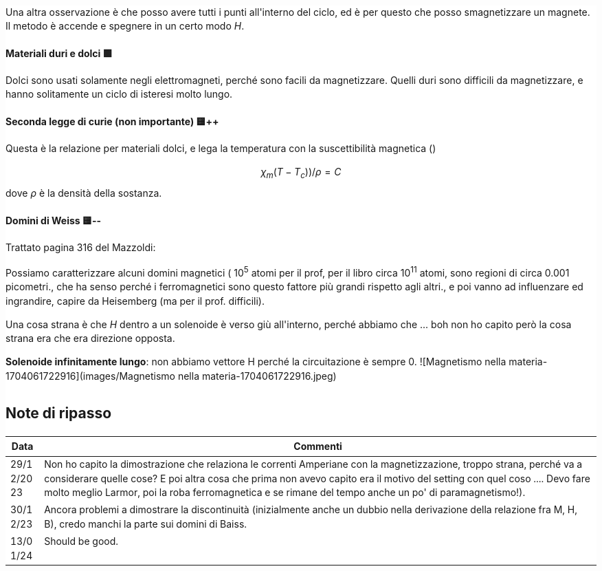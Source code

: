 Una altra osservazione è che posso avere tutti i punti all'interno del ciclo, ed è per questo che posso smagnetizzare un magnete. Il metodo è accende e spegnere in un certo modo $H$.

#### Materiali duri e dolci 🟩

Dolci sono usati solamente negli elettromagneti, perché sono facili da magnetizzare.
Quelli duri sono difficili da magnetizzare, e hanno solitamente un ciclo di isteresi molto lungo.

#### Seconda legge di curie (non importante) 🟨++

Questa è la relazione per materiali dolci, e lega la temperatura con la suscettibilità magnetica ()

$$
\chi_{m} (T - T_{c}))/\rho = C
$$
dove $\rho$ è la densità della sostanza.

#### Domini di Weiss 🟨--
Trattato pagina 316 del Mazzoldi:

Possiamo caratterizzare alcuni domini magnetici ($~10^{5}$ atomi per il prof, per il libro circa $10^{11}$ atomi, sono regioni di circa 0.001 picometri., che ha senso perché i ferromagnetici sono questo fattore più grandi rispetto agli altri., e poi vanno ad influenzare ed ingrandire, capire da Heisemberg (ma per il prof. difficili).

Una cosa strana è che $H$ dentro a un solenoide è verso giù all'interno, perché abbiamo che ... boh non ho capito però la cosa strana era che era direzione opposta.

**Solenoide infinitamente lungo**: non abbiamo vettore H perché la circuitazione è sempre 0.
![Magnetismo nella materia-1704061722916](images/Magnetismo nella materia-1704061722916.jpeg)
## Note di ripasso

| Data | Commenti |
| ---- | ---- |
| 29/12/2023 | Non ho capito la dimostrazione che relaziona le correnti Amperiane con la magnetizzazione, troppo strana, perché va a considerare quelle cose? E poi altra cosa che prima non avevo capito era il motivo del setting con quel coso .... Devo fare molto meglio Larmor, poi la roba ferromagnetica e se rimane del tempo anche un po' di paramagnetismo!). |
| 30/12/23 | Ancora problemi a dimostrare la discontinuità (inizialmente anche un dubbio nella derivazione della relazione fra M, H, B), credo manchi la parte sui domini di Baiss. |
| 13/01/24 | Should be good. |


